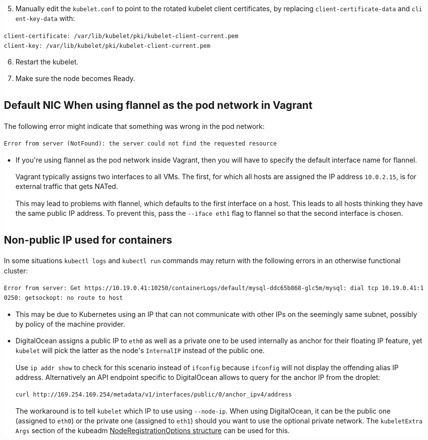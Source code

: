 5. Manually edit the `kubelet.conf` to point to the rotated kubelet client certificates, by replacing `client-certificate-data` and `client-key-data` with:

```
client-certificate: /var/lib/kubelet/pki/kubelet-client-current.pem
client-key: /var/lib/kubelet/pki/kubelet-client-current.pem
```

6. Restart the kubelet.

7. Make sure the node becomes Ready.

## Default NIC When using flannel as the pod network in Vagrant

The following error might indicate that something was wrong in the pod network:

```
Error from server (NotFound): the server could not find the requested resource
```

- If you're using flannel as the pod network inside Vagrant, then you will have to specify the default interface name for flannel.

    Vagrant typically assigns two interfaces to all VMs. The first, for which all hosts are assigned the IP address `10.0.2.15`, is for external traffic that gets NATed.

    This may lead to problems with flannel, which defaults to the first interface on a host. This leads to all hosts thinking they have the same public IP address. To prevent this, pass the `--iface eth1` flag to flannel so that the second interface is chosen.

## Non-public IP used for containers

In some situations `kubectl logs` and `kubectl run` commands may return with the following errors in an otherwise functional cluster:

```
Error from server: Get https://10.19.0.41:10250/containerLogs/default/mysql-ddc65b868-glc5m/mysql: dial tcp 10.19.0.41:10250: getsockopt: no route to host
```

- This may be due to Kubernetes using an IP that can not communicate with other IPs on the seemingly same subnet, possibly by policy of the machine provider.

- DigitalOcean assigns a public IP to `eth0` as well as a private one to be used internally as anchor for their floating IP feature, yet `kubelet` will pick the latter as the node's `InternalIP` instead of the public one.

    Use `ip addr show` to check for this scenario instead of `ifconfig` because `ifconfig` will not display the offending alias IP address. Alternatively an API endpoint specific to DigitalOcean allows to query for the anchor IP from the droplet:

    ```shell
    curl http://169.254.169.254/metadata/v1/interfaces/public/0/anchor_ipv4/address
    ```

    The workaround is to tell `kubelet` which IP to use using `--node-ip`. When using DigitalOcean, it can be the public one (assigned to `eth0`) or the private one (assigned to `eth1`) should you want to use the optional private network. The `kubeletExtraArgs` section of the kubeadm [NodeRegistrationOptions structure](https://kubernetes.io/docs/reference/config-api/kubeadm-config.v1beta3/#kubeadm-k8s-io-v1beta3-NodeRegistrationOptions) can be used for this.
